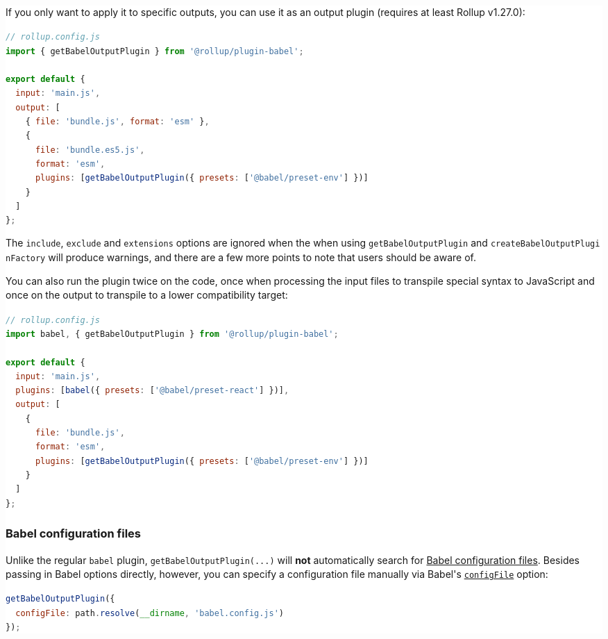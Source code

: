 If you only want to apply it to specific outputs, you can use it as an output plugin (requires at least Rollup v1.27.0):

```js
// rollup.config.js
import { getBabelOutputPlugin } from '@rollup/plugin-babel';

export default {
  input: 'main.js',
  output: [
    { file: 'bundle.js', format: 'esm' },
    {
      file: 'bundle.es5.js',
      format: 'esm',
      plugins: [getBabelOutputPlugin({ presets: ['@babel/preset-env'] })]
    }
  ]
};
```

The `include`, `exclude` and `extensions` options are ignored when the when using `getBabelOutputPlugin` and `createBabelOutputPluginFactory` will produce warnings, and there are a few more points to note that users should be aware of.

You can also run the plugin twice on the code, once when processing the input files to transpile special syntax to JavaScript and once on the output to transpile to a lower compatibility target:

```js
// rollup.config.js
import babel, { getBabelOutputPlugin } from '@rollup/plugin-babel';

export default {
  input: 'main.js',
  plugins: [babel({ presets: ['@babel/preset-react'] })],
  output: [
    {
      file: 'bundle.js',
      format: 'esm',
      plugins: [getBabelOutputPlugin({ presets: ['@babel/preset-env'] })]
    }
  ]
};
```

### Babel configuration files

Unlike the regular `babel` plugin, `getBabelOutputPlugin(...)` will **not** automatically search for [Babel configuration files](https://babeljs.io/docs/en/config-files). Besides passing in Babel options directly, however, you can specify a configuration file manually via Babel's [`configFile`](https://babeljs.io/docs/en/options#configfile) option:

```js
getBabelOutputPlugin({
  configFile: path.resolve(__dirname, 'babel.config.js')
});
```


[npm]: https://img.shields.io/npm/v/@rollup/plugin-babel
[npm-url]: https://www.npmjs.com/package/@rollup/plugin-babel
[size]: https://packagephobia.now.sh/badge?p=@rollup/plugin-babel
[size-url]: https://packagephobia.now.sh/result?p=@rollup/plugin-babel